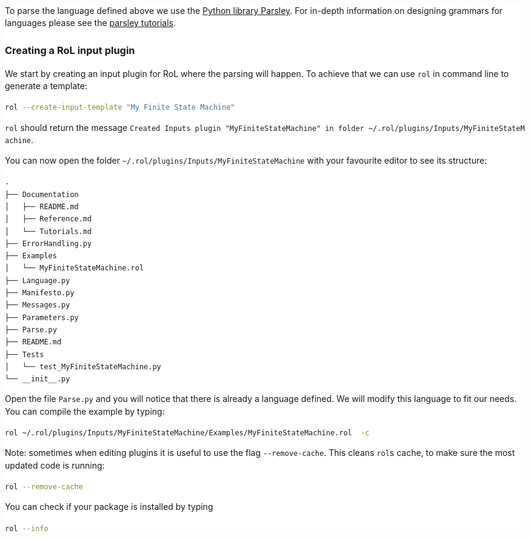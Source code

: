 To parse the language defined above we use the [Python library Parsley](https://github.com/pyga/parsley). For in-depth information on designing grammars for languages please see the [parsley tutorials](https://parsley.readthedocs.io/en/latest/).

### Creating a RoL input plugin

We start by creating an input plugin for RoL where the parsing will happen. To achieve that we can use `rol` in command line to generate a template:

```bash
rol --create-input-template "My Finite State Machine"
```

`rol` should return the message `Created Inputs plugin "MyFiniteStateMachine" in folder ~/.rol/plugins/Inputs/MyFiniteStateMachine`.

You can now open the folder `~/.rol/plugins/Inputs/MyFiniteStateMachine` with your favourite editor to see its structure:

```
.
├── Documentation
│   ├── README.md
│   ├── Reference.md
│   └── Tutorials.md
├── ErrorHandling.py
├── Examples
│   └── MyFiniteStateMachine.rol
├── Language.py
├── Manifesto.py
├── Messages.py
├── Parameters.py
├── Parse.py
├── README.md
├── Tests
│   └── test_MyFiniteStateMachine.py
└── __init__.py
```
Open the file `Parse.py` and you will notice that there is already a language defined. We will modify this language to fit our needs. You can compile the example by typing:

```bash
rol ~/.rol/plugins/Inputs/MyFiniteStateMachine/Examples/MyFiniteStateMachine.rol  -c
```

Note: sometimes when editing plugins it is useful to use the flag `--remove-cache`. This cleans `rol`s cache, to make sure the most updated code is running:

```bash
rol --remove-cache
```

You can check if your package is installed by typing

```bash
rol --info
```

